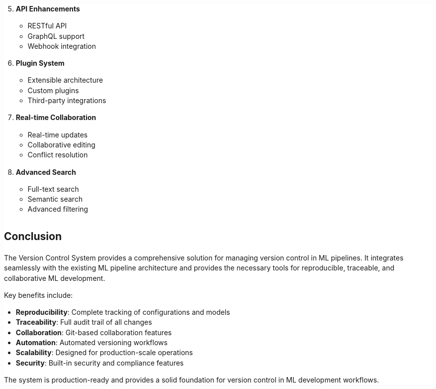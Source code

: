 5. **API Enhancements**
   - RESTful API
   - GraphQL support
   - Webhook integration

6. **Plugin System**
   - Extensible architecture
   - Custom plugins
   - Third-party integrations

7. **Real-time Collaboration**
   - Real-time updates
   - Collaborative editing
   - Conflict resolution

8. **Advanced Search**
   - Full-text search
   - Semantic search
   - Advanced filtering

## Conclusion

The Version Control System provides a comprehensive solution for managing version control in ML pipelines. It integrates seamlessly with the existing ML pipeline architecture and provides the necessary tools for reproducible, traceable, and collaborative ML development.

Key benefits include:

- **Reproducibility**: Complete tracking of configurations and models
- **Traceability**: Full audit trail of all changes
- **Collaboration**: Git-based collaboration features
- **Automation**: Automated versioning workflows
- **Scalability**: Designed for production-scale operations
- **Security**: Built-in security and compliance features

The system is production-ready and provides a solid foundation for version control in ML development workflows. 